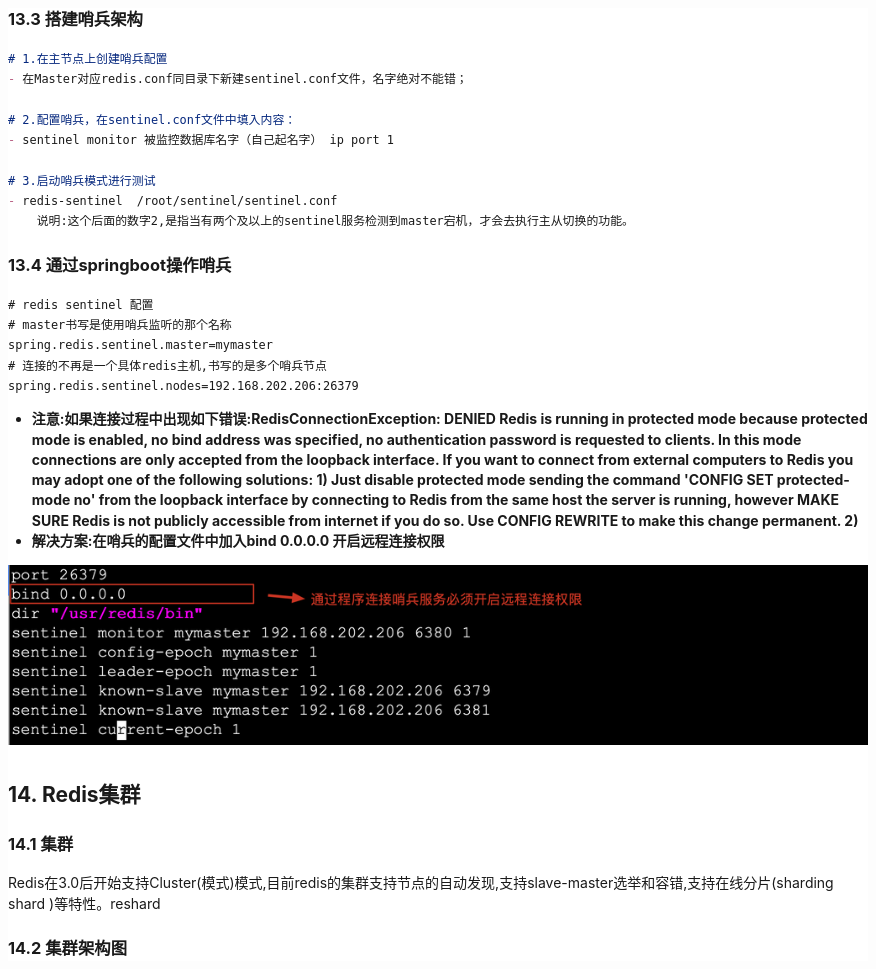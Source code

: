 ### 13.3 搭建哨兵架构

```markdown
# 1.在主节点上创建哨兵配置
- 在Master对应redis.conf同目录下新建sentinel.conf文件，名字绝对不能错；

# 2.配置哨兵，在sentinel.conf文件中填入内容：
- sentinel monitor 被监控数据库名字（自己起名字） ip port 1

# 3.启动哨兵模式进行测试
- redis-sentinel  /root/sentinel/sentinel.conf
	说明:这个后面的数字2,是指当有两个及以上的sentinel服务检测到master宕机，才会去执行主从切换的功能。
```

### 13.4 通过springboot操作哨兵

```properties
# redis sentinel 配置
# master书写是使用哨兵监听的那个名称
spring.redis.sentinel.master=mymaster
# 连接的不再是一个具体redis主机,书写的是多个哨兵节点
spring.redis.sentinel.nodes=192.168.202.206:26379
```

- **注意:如果连接过程中出现如下错误:RedisConnectionException: DENIED Redis is running in protected mode because protected mode is enabled, no bind address was specified, no authentication password is requested to clients. In this mode connections are only accepted from the loopback interface. If you want to connect from external computers to Redis you may adopt one of the following solutions: 1) Just disable protected mode sending the command 'CONFIG SET protected-mode no' from the loopback interface by connecting to Redis from the same host the server is running, however MAKE SURE Redis is not publicly accessible from internet if you do so. Use CONFIG REWRITE to make this change permanent. 2)**
- **解决方案:在哨兵的配置文件中加入bind 0.0.0.0 开启远程连接权限**

![image-20200629154647970](Redis.assets/image-20200629154647970.png)

## 14. Redis集群

### 14.1 集群

Redis在3.0后开始支持Cluster(模式)模式,目前redis的集群支持节点的自动发现,支持slave-master选举和容错,支持在线分片(sharding shard )等特性。reshard

### 14.2 集群架构图
